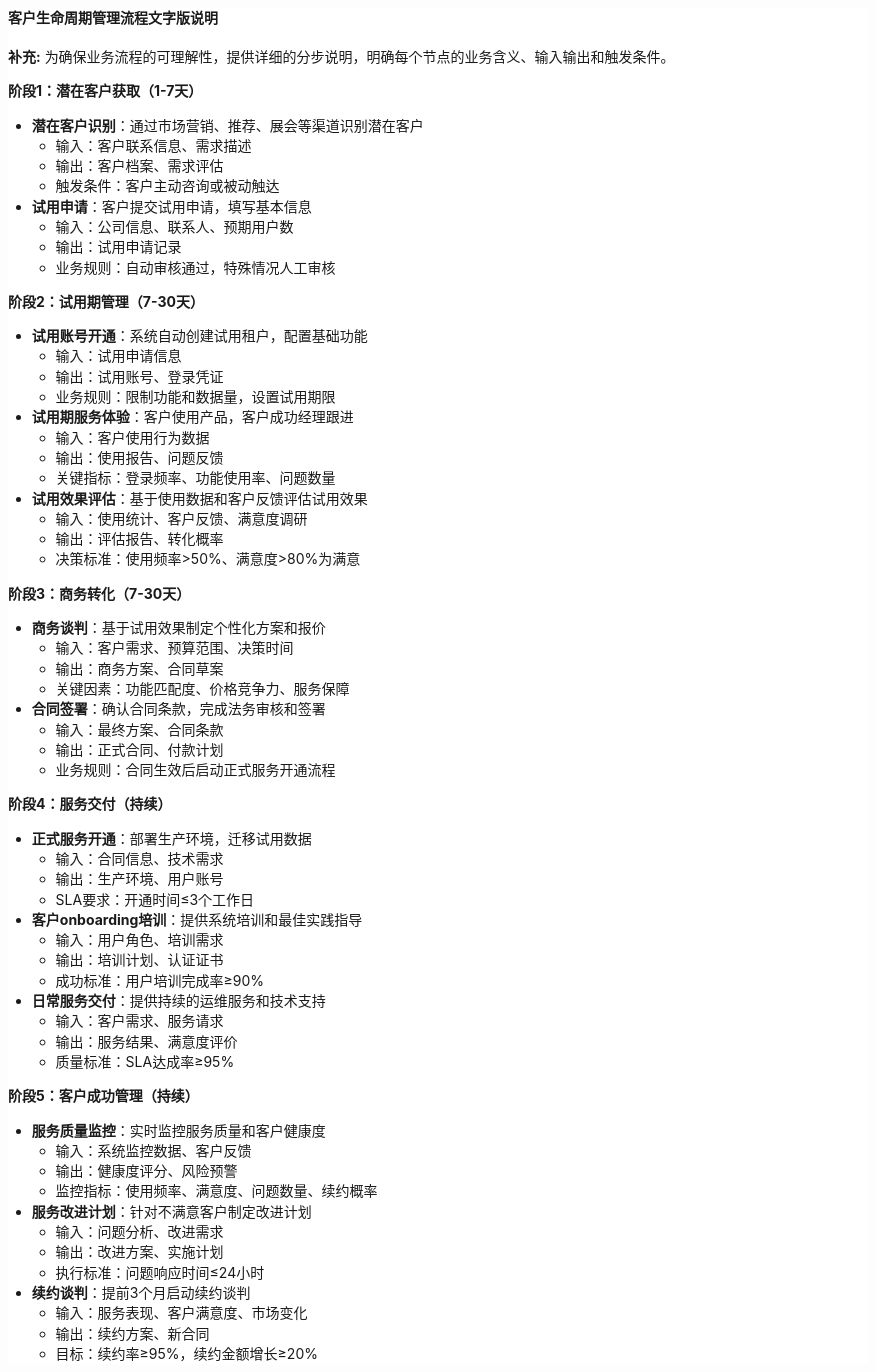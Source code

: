 #### 客户生命周期管理流程文字版说明

**补充:** 为确保业务流程的可理解性，提供详细的分步说明，明确每个节点的业务含义、输入输出和触发条件。

**阶段1：潜在客户获取（1-7天）**
- **潜在客户识别**：通过市场营销、推荐、展会等渠道识别潜在客户
  - 输入：客户联系信息、需求描述
  - 输出：客户档案、需求评估
  - 触发条件：客户主动咨询或被动触达
- **试用申请**：客户提交试用申请，填写基本信息
  - 输入：公司信息、联系人、预期用户数
  - 输出：试用申请记录
  - 业务规则：自动审核通过，特殊情况人工审核

**阶段2：试用期管理（7-30天）**
- **试用账号开通**：系统自动创建试用租户，配置基础功能
  - 输入：试用申请信息
  - 输出：试用账号、登录凭证
  - 业务规则：限制功能和数据量，设置试用期限
- **试用期服务体验**：客户使用产品，客户成功经理跟进
  - 输入：客户使用行为数据
  - 输出：使用报告、问题反馈
  - 关键指标：登录频率、功能使用率、问题数量
- **试用效果评估**：基于使用数据和客户反馈评估试用效果
  - 输入：使用统计、客户反馈、满意度调研
  - 输出：评估报告、转化概率
  - 决策标准：使用频率>50%、满意度>80%为满意

**阶段3：商务转化（7-30天）**
- **商务谈判**：基于试用效果制定个性化方案和报价
  - 输入：客户需求、预算范围、决策时间
  - 输出：商务方案、合同草案
  - 关键因素：功能匹配度、价格竞争力、服务保障
- **合同签署**：确认合同条款，完成法务审核和签署
  - 输入：最终方案、合同条款
  - 输出：正式合同、付款计划
  - 业务规则：合同生效后启动正式服务开通流程

**阶段4：服务交付（持续）**
- **正式服务开通**：部署生产环境，迁移试用数据
  - 输入：合同信息、技术需求
  - 输出：生产环境、用户账号
  - SLA要求：开通时间≤3个工作日
- **客户onboarding培训**：提供系统培训和最佳实践指导
  - 输入：用户角色、培训需求
  - 输出：培训计划、认证证书
  - 成功标准：用户培训完成率≥90%
- **日常服务交付**：提供持续的运维服务和技术支持
  - 输入：客户需求、服务请求
  - 输出：服务结果、满意度评价
  - 质量标准：SLA达成率≥95%

**阶段5：客户成功管理（持续）**
- **服务质量监控**：实时监控服务质量和客户健康度
  - 输入：系统监控数据、客户反馈
  - 输出：健康度评分、风险预警
  - 监控指标：使用频率、满意度、问题数量、续约概率
- **服务改进计划**：针对不满意客户制定改进计划
  - 输入：问题分析、改进需求
  - 输出：改进方案、实施计划
  - 执行标准：问题响应时间≤24小时
- **续约谈判**：提前3个月启动续约谈判
  - 输入：服务表现、客户满意度、市场变化
  - 输出：续约方案、新合同
  - 目标：续约率≥95%，续约金额增长≥20%
